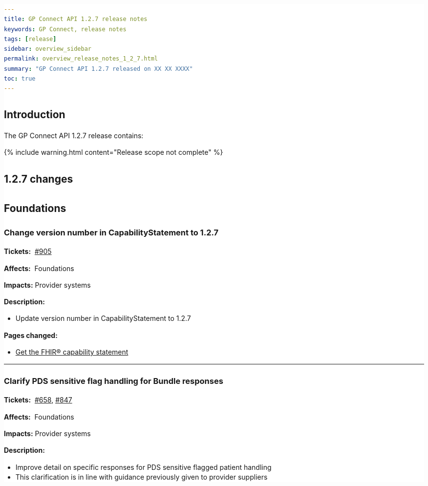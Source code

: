 ```yaml
---
title: GP Connect API 1.2.7 release notes
keywords: GP Connect, release notes
tags: [release]
sidebar: overview_sidebar
permalink: overview_release_notes_1_2_7.html
summary: "GP Connect API 1.2.7 released on XX XX XXXX"
toc: true
---
```


## Introduction ##

The GP Connect API 1.2.7 release contains:

{% include warning.html content="Release scope not complete" %}

## 1.2.7 changes ##

## Foundations ##

### Change version number in CapabilityStatement to 1.2.7 ###

**Tickets:**&nbsp; [#905](https://github.com/nhsconnect/gpconnect/issues/905)

**Affects:**&nbsp; Foundations

**Impacts:** Provider systems

**Description:**

- Update version number in CapabilityStatement to 1.2.7

**Pages changed:**

- [Get the FHIR&reg; capability statement](foundations_use_case_get_the_fhir_capability_statement.html)

---

### Clarify PDS sensitive flag handling for Bundle responses ###

**Tickets:**&nbsp; [#658](https://github.com/nhsconnect/gpconnect/issues/658), [#847](https://github.com/nhsconnect/gpconnect/issues/847)

**Affects:**&nbsp; Foundations

**Impacts:** Provider systems

**Description:**

- Improve detail on specific responses for PDS sensitive flagged patient handling
- This clarification is in line with guidance previously given to provider suppliers
